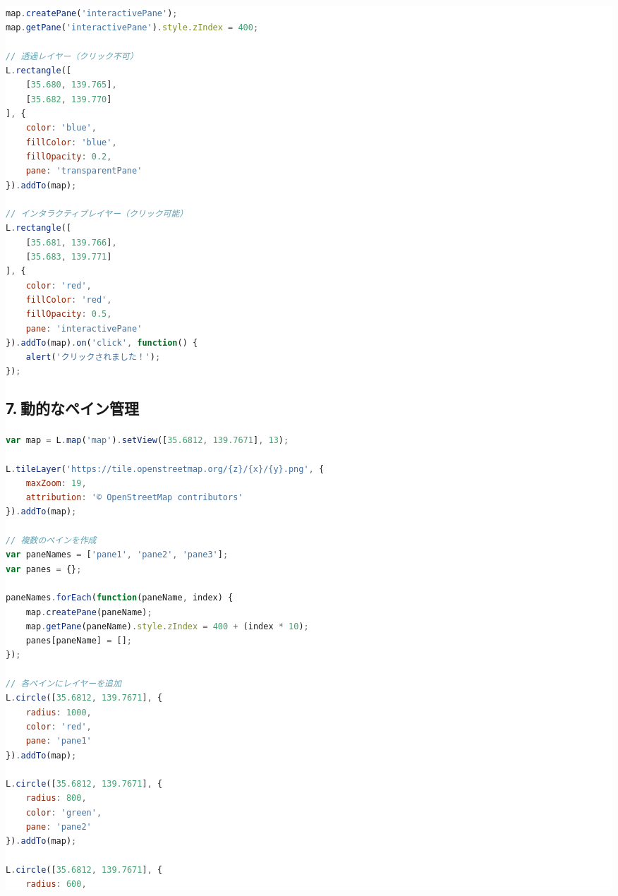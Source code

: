 ```javascript
map.createPane('interactivePane');
map.getPane('interactivePane').style.zIndex = 400;

// 透過レイヤー（クリック不可）
L.rectangle([
    [35.680, 139.765],
    [35.682, 139.770]
], {
    color: 'blue',
    fillColor: 'blue',
    fillOpacity: 0.2,
    pane: 'transparentPane'
}).addTo(map);

// インタラクティブレイヤー（クリック可能）
L.rectangle([
    [35.681, 139.766],
    [35.683, 139.771]
], {
    color: 'red',
    fillColor: 'red',
    fillOpacity: 0.5,
    pane: 'interactivePane'
}).addTo(map).on('click', function() {
    alert('クリックされました！');
});
```

## 7. 動的なペイン管理

```javascript
var map = L.map('map').setView([35.6812, 139.7671], 13);

L.tileLayer('https://tile.openstreetmap.org/{z}/{x}/{y}.png', {
    maxZoom: 19,
    attribution: '© OpenStreetMap contributors'
}).addTo(map);

// 複数のペインを作成
var paneNames = ['pane1', 'pane2', 'pane3'];
var panes = {};

paneNames.forEach(function(paneName, index) {
    map.createPane(paneName);
    map.getPane(paneName).style.zIndex = 400 + (index * 10);
    panes[paneName] = [];
});

// 各ペインにレイヤーを追加
L.circle([35.6812, 139.7671], {
    radius: 1000,
    color: 'red',
    pane: 'pane1'
}).addTo(map);

L.circle([35.6812, 139.7671], {
    radius: 800,
    color: 'green',
    pane: 'pane2'
}).addTo(map);

L.circle([35.6812, 139.7671], {
    radius: 600,
```